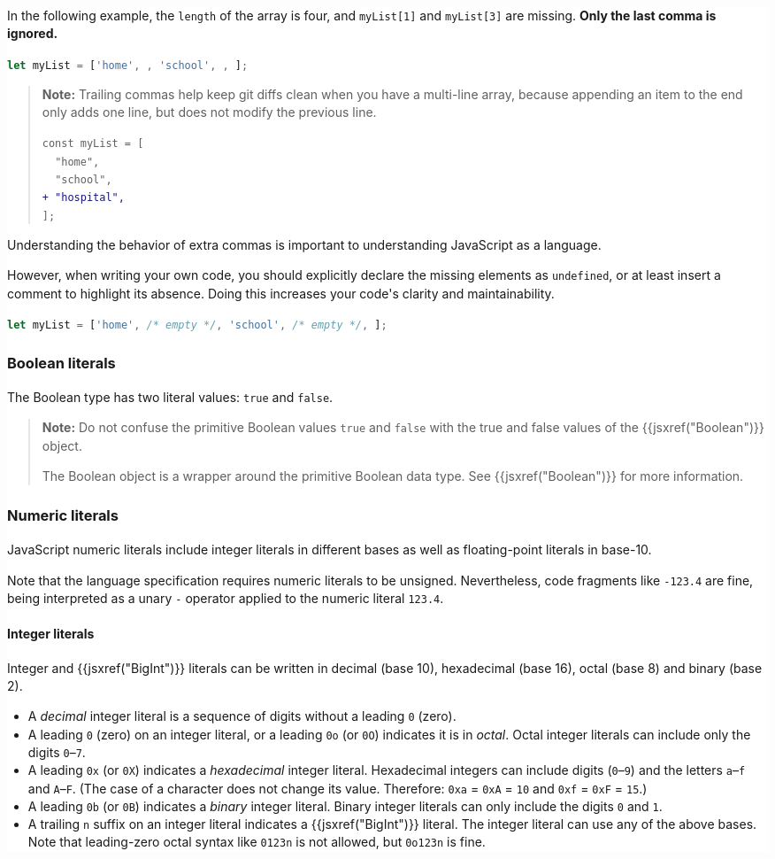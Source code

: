 In the following example, the `length` of the array is four, and `myList[1]` and `myList[3]` are missing. **Only the last comma is ignored.**

```js
let myList = ['home', , 'school', , ];
```

> **Note:** Trailing commas help keep git diffs clean when you have a multi-line array, because appending an item to the end only adds one line, but does not modify the previous line.
>
> ```diff
> const myList = [
>   "home",
>   "school",
> + "hospital",
> ];
> ```

Understanding the behavior of extra commas is important to understanding JavaScript as a language.

However, when writing your own code, you should explicitly declare the missing elements as `undefined`, or at least insert a comment to highlight its absence. Doing this increases your code's clarity and maintainability.

```js
let myList = ['home', /* empty */, 'school', /* empty */, ];
```

### Boolean literals

The Boolean type has two literal values: `true` and `false`.

> **Note:** Do not confuse the primitive Boolean values `true` and `false` with the true and false values of the {{jsxref("Boolean")}} object.
>
> The Boolean object is a wrapper around the primitive Boolean data type. See {{jsxref("Boolean")}} for more information.

### Numeric literals

JavaScript numeric literals include integer literals in different bases as well as floating-point literals in base-10.

Note that the language specification requires numeric literals to be unsigned. Nevertheless, code fragments like `-123.4` are fine, being interpreted as a unary `-` operator applied to the numeric literal `123.4`.

#### Integer literals

Integer and {{jsxref("BigInt")}} literals can be written in decimal (base 10), hexadecimal (base 16), octal (base 8) and binary (base 2).

- A _decimal_ integer literal is a sequence of digits without a leading `0` (zero).
- A leading `0` (zero) on an integer literal, or a leading `0o` (or `0O`) indicates it is in _octal_. Octal integer literals can include only the digits `0`–`7`.
- A leading `0x` (or `0X`) indicates a _hexadecimal_ integer literal. Hexadecimal integers can include digits (`0`–`9`) and the letters `a`–`f` and `A`–`F`. (The case of a character does not change its value. Therefore: `0xa` = `0xA` = `10` and `0xf` = `0xF` = `15`.)
- A leading `0b` (or `0B`) indicates a _binary_ integer literal. Binary integer literals can only include the digits `0` and `1`.
- A trailing `n` suffix on an integer literal indicates a {{jsxref("BigInt")}} literal. The integer literal can use any of the above bases. Note that leading-zero octal syntax like `0123n` is not allowed, but `0o123n` is fine.
